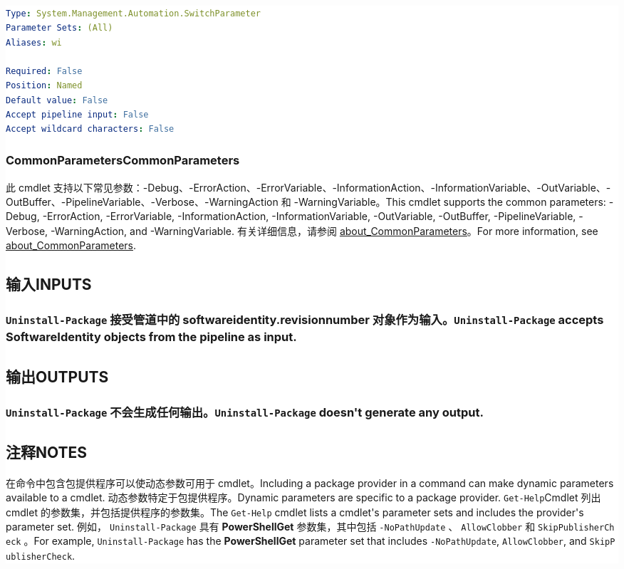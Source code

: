 ```yaml
Type: System.Management.Automation.SwitchParameter
Parameter Sets: (All)
Aliases: wi

Required: False
Position: Named
Default value: False
Accept pipeline input: False
Accept wildcard characters: False
```

### <span data-ttu-id="9c286-189">CommonParameters</span><span class="sxs-lookup"><span data-stu-id="9c286-189">CommonParameters</span></span>

<span data-ttu-id="9c286-190">此 cmdlet 支持以下常见参数：-Debug、-ErrorAction、-ErrorVariable、-InformationAction、-InformationVariable、-OutVariable、-OutBuffer、-PipelineVariable、-Verbose、-WarningAction 和 -WarningVariable。</span><span class="sxs-lookup"><span data-stu-id="9c286-190">This cmdlet supports the common parameters: -Debug, -ErrorAction, -ErrorVariable, -InformationAction, -InformationVariable, -OutVariable, -OutBuffer, -PipelineVariable, -Verbose, -WarningAction, and -WarningVariable.</span></span> <span data-ttu-id="9c286-191">有关详细信息，请参阅 [about_CommonParameters](https://go.microsoft.com/fwlink/?LinkID=113216)。</span><span class="sxs-lookup"><span data-stu-id="9c286-191">For more information, see [about_CommonParameters](https://go.microsoft.com/fwlink/?LinkID=113216).</span></span>

## <span data-ttu-id="9c286-192">输入</span><span class="sxs-lookup"><span data-stu-id="9c286-192">INPUTS</span></span>

### <span data-ttu-id="9c286-193">`Uninstall-Package` 接受管道中的 **softwareidentity.revisionnumber** 对象作为输入。</span><span class="sxs-lookup"><span data-stu-id="9c286-193">`Uninstall-Package` accepts **SoftwareIdentity** objects from the pipeline as input.</span></span>

## <span data-ttu-id="9c286-194">输出</span><span class="sxs-lookup"><span data-stu-id="9c286-194">OUTPUTS</span></span>

### <span data-ttu-id="9c286-195">`Uninstall-Package` 不会生成任何输出。</span><span class="sxs-lookup"><span data-stu-id="9c286-195">`Uninstall-Package` doesn't generate any output.</span></span>

## <span data-ttu-id="9c286-196">注释</span><span class="sxs-lookup"><span data-stu-id="9c286-196">NOTES</span></span>

<span data-ttu-id="9c286-197">在命令中包含包提供程序可以使动态参数可用于 cmdlet。</span><span class="sxs-lookup"><span data-stu-id="9c286-197">Including a package provider in a command can make dynamic parameters available to a cmdlet.</span></span> <span data-ttu-id="9c286-198">动态参数特定于包提供程序。</span><span class="sxs-lookup"><span data-stu-id="9c286-198">Dynamic parameters are specific to a package provider.</span></span> <span data-ttu-id="9c286-199">`Get-Help`Cmdlet 列出 cmdlet 的参数集，并包括提供程序的参数集。</span><span class="sxs-lookup"><span data-stu-id="9c286-199">The `Get-Help` cmdlet lists a cmdlet's parameter sets and includes the provider's parameter set.</span></span> <span data-ttu-id="9c286-200">例如， `Uninstall-Package` 具有 **PowerShellGet** 参数集，其中包括 `-NoPathUpdate` 、 `AllowClobber` 和 `SkipPublisherCheck` 。</span><span class="sxs-lookup"><span data-stu-id="9c286-200">For example, `Uninstall-Package` has the **PowerShellGet** parameter set that includes `-NoPathUpdate`, `AllowClobber`, and `SkipPublisherCheck`.</span></span>
